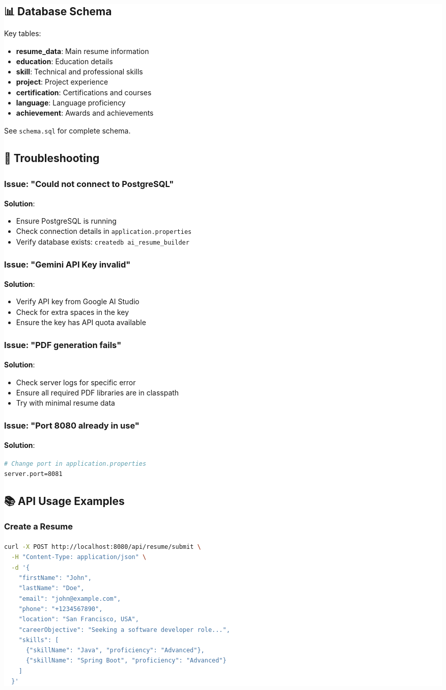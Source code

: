 ## 📊 Database Schema

Key tables:
- **resume_data**: Main resume information
- **education**: Education details
- **skill**: Technical and professional skills
- **project**: Project experience
- **certification**: Certifications and courses
- **language**: Language proficiency
- **achievement**: Awards and achievements

See `schema.sql` for complete schema.

## 🐛 Troubleshooting

### Issue: "Could not connect to PostgreSQL"
**Solution**: 
- Ensure PostgreSQL is running
- Check connection details in `application.properties`
- Verify database exists: `createdb ai_resume_builder`

### Issue: "Gemini API Key invalid"
**Solution**:
- Verify API key from Google AI Studio
- Check for extra spaces in the key
- Ensure the key has API quota available

### Issue: "PDF generation fails"
**Solution**:
- Check server logs for specific error
- Ensure all required PDF libraries are in classpath
- Try with minimal resume data

### Issue: "Port 8080 already in use"
**Solution**:
```bash
# Change port in application.properties
server.port=8081
```

## 📚 API Usage Examples

### Create a Resume
```bash
curl -X POST http://localhost:8080/api/resume/submit \
  -H "Content-Type: application/json" \
  -d '{
    "firstName": "John",
    "lastName": "Doe",
    "email": "john@example.com",
    "phone": "+1234567890",
    "location": "San Francisco, USA",
    "careerObjective": "Seeking a software developer role...",
    "skills": [
      {"skillName": "Java", "proficiency": "Advanced"},
      {"skillName": "Spring Boot", "proficiency": "Advanced"}
    ]
  }'
```

